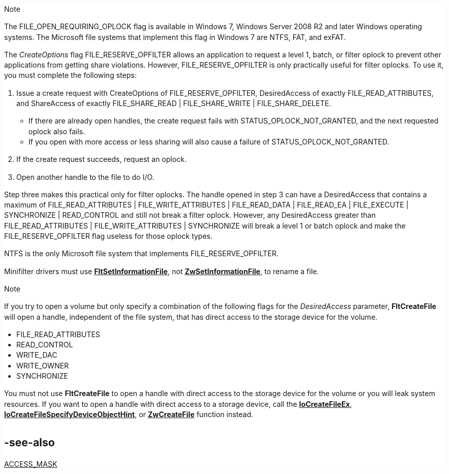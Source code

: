 > [!NOTE]
> The FILE_OPEN_REQUIRING_OPLOCK flag is available in Windows 7, Windows Server 2008 R2 and later Windows operating systems. The Microsoft file systems that implement this flag in Windows 7 are NTFS, FAT, and exFAT.

The *CreateOptions* flag FILE_RESERVE_OPFILTER allows an application to request a level 1, batch, or filter oplock to prevent other applications from getting share violations. However, FILE_RESERVE_OPFILTER is only practically useful for filter oplocks. To use it, you must complete the following steps:

1. Issue a create request with CreateOptions of FILE_RESERVE_OPFILTER, DesiredAccess of exactly FILE_READ_ATTRIBUTES, and ShareAccess of exactly FILE_SHARE_READ | FILE_SHARE_WRITE | FILE_SHARE_DELETE.

   * If there are already open handles, the create request fails with STATUS_OPLOCK_NOT_GRANTED, and the next requested oplock also fails.
   * If you open with more access or less sharing will also cause a failure of STATUS_OPLOCK_NOT_GRANTED.

2. If the create request succeeds, request an oplock.

3. Open another handle to the file to do I/O.  

Step three makes this practical only for filter oplocks. The handle opened in step 3 can have a DesiredAccess that contains a maximum of FILE_READ_ATTRIBUTES | FILE_WRITE_ATTRIBUTES | FILE_READ_DATA | FILE_READ_EA | FILE_EXECUTE | SYNCHRONIZE | READ_CONTROL and still not break a filter oplock. However, any DesiredAccess greater than FILE_READ_ATTRIBUTES | FILE_WRITE_ATTRIBUTES | SYNCHRONIZE will break a level 1 or batch oplock and make the FILE_RESERVE_OPFILTER flag useless for those oplock types.

NTFS is the only Microsoft file system that implements FILE_RESERVE_OPFILTER.

Minifilter drivers must use [**FltSetInformationFile**](./nf-fltkernel-fltsetinformationfile.md), not [**ZwSetInformationFile**](../ntifs/nf-ntifs-ntsetinformationfile.md), to rename a file.

> [!NOTE]
> If you try to open a volume but only specify a combination of the following flags for the *DesiredAccess* parameter, **FltCreateFile** will open a handle, independent of the file system, that has direct access to the storage device for the volume.
>
> * FILE_READ_ATTRIBUTES
> * READ_CONTROL
> * WRITE_DAC
> * WRITE_OWNER
> * SYNCHRONIZE
>
> You must not use **FltCreateFile** to open a handle with direct access to the storage device for the volume or you will leak system resources. If you want to open a handle with direct access to a storage device, call the [**IoCreateFileEx**](../ntddk/nf-ntddk-iocreatefileex.md), [**IoCreateFileSpecifyDeviceObjectHint**](../ntddk/nf-ntddk-iocreatefilespecifydeviceobjecthint.md), or [**ZwCreateFile**](../ntifs/nf-ntifs-ntcreatefile.md) function instead.

## -see-also

[ACCESS_MASK](/windows-hardware/drivers/kernel/access-mask)
